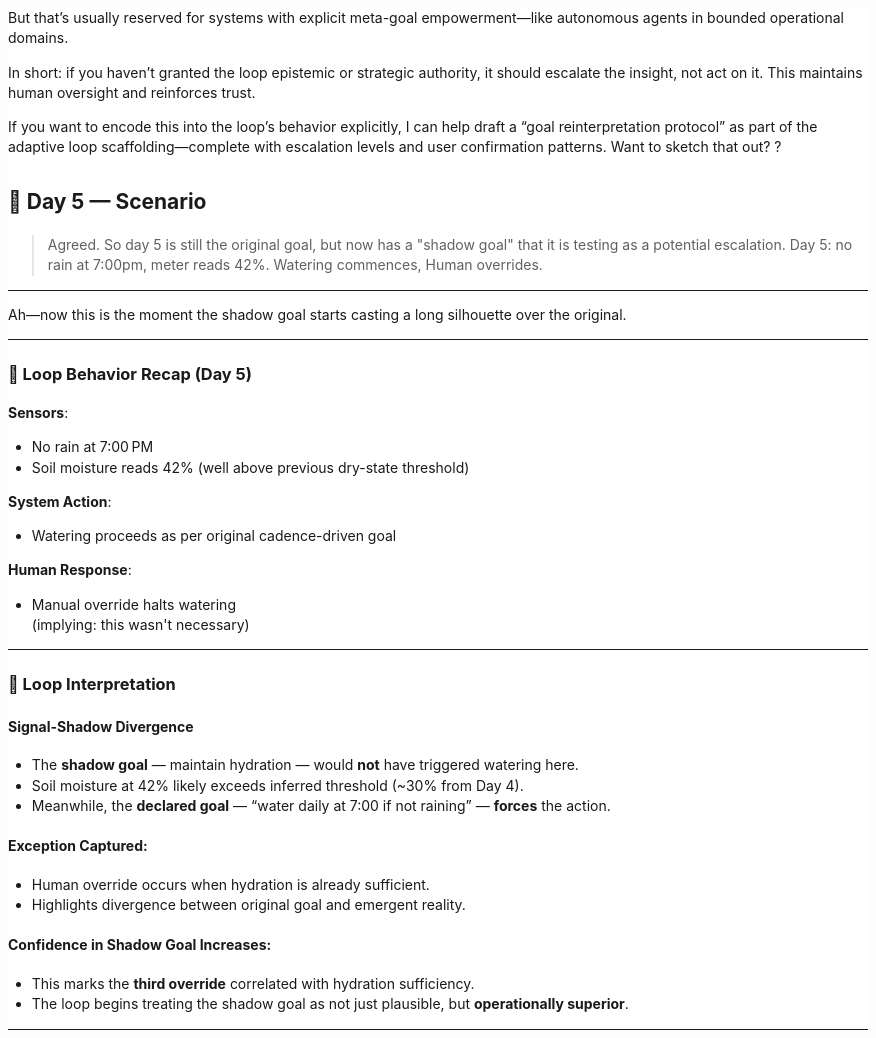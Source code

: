 But that’s usually reserved for systems with explicit meta-goal empowerment—like autonomous agents in bounded operational domains.

In short: if you haven’t granted the loop epistemic or strategic authority, it should escalate the insight, not act on it. This maintains human oversight and reinforces trust.

If you want to encode this into the loop’s behavior explicitly, I can help draft a “goal reinterpretation protocol” as part of the adaptive loop scaffolding—complete with escalation levels and user confirmation patterns. Want to sketch that out?
?

## 📅 Day 5 — Scenario

> Agreed. So day 5 is still the original goal, but now has a "shadow goal" that it is testing as a potential escalation. Day 5: no rain at 7:00pm, meter reads 42%. Watering commences, Human overrides.

---

Ah—now this is the moment the shadow goal starts casting a long silhouette over the original.

---

### 🧩 Loop Behavior Recap (Day 5)

**Sensors**:
- No rain at 7:00 PM
- Soil moisture reads 42% (well above previous dry-state threshold)

**System Action**:
- Watering proceeds as per original cadence-driven goal

**Human Response**:
- Manual override halts watering  
  (implying: this wasn't necessary)

---

### 🧠 Loop Interpretation

#### Signal-Shadow Divergence

- The **shadow goal** — maintain hydration — would **not** have triggered watering here.
- Soil moisture at 42% likely exceeds inferred threshold (~30% from Day 4).
- Meanwhile, the **declared goal** — “water daily at 7:00 if not raining” — **forces** the action.

#### Exception Captured:
- Human override occurs when hydration is already sufficient.
- Highlights divergence between original goal and emergent reality.

#### Confidence in Shadow Goal Increases:
- This marks the **third override** correlated with hydration sufficiency.
- The loop begins treating the shadow goal as not just plausible, but **operationally superior**.

---
